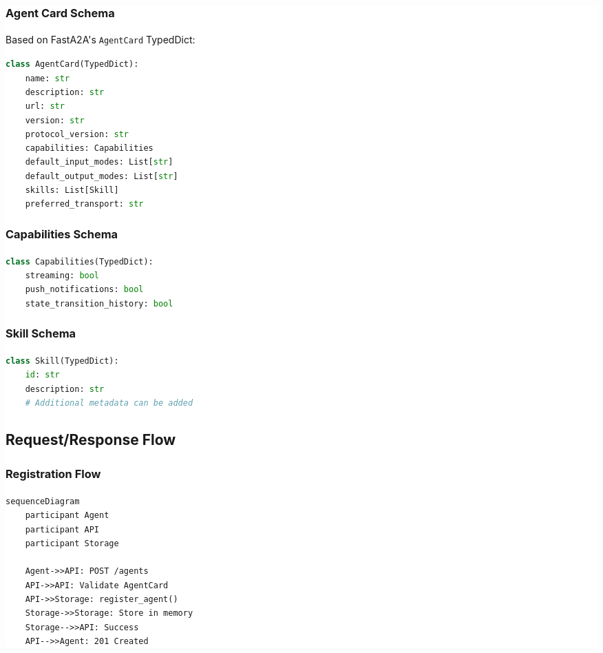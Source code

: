 ### Agent Card Schema

Based on FastA2A's `AgentCard` TypedDict:

```python
class AgentCard(TypedDict):
    name: str
    description: str
    url: str
    version: str
    protocol_version: str
    capabilities: Capabilities
    default_input_modes: List[str]
    default_output_modes: List[str]
    skills: List[Skill]
    preferred_transport: str
```

### Capabilities Schema

```python
class Capabilities(TypedDict):
    streaming: bool
    push_notifications: bool
    state_transition_history: bool
```

### Skill Schema

```python
class Skill(TypedDict):
    id: str
    description: str
    # Additional metadata can be added
```

## Request/Response Flow

### Registration Flow

```mermaid
sequenceDiagram
    participant Agent
    participant API
    participant Storage
    
    Agent->>API: POST /agents
    API->>API: Validate AgentCard
    API->>Storage: register_agent()
    Storage->>Storage: Store in memory
    Storage-->>API: Success
    API-->>Agent: 201 Created
```
